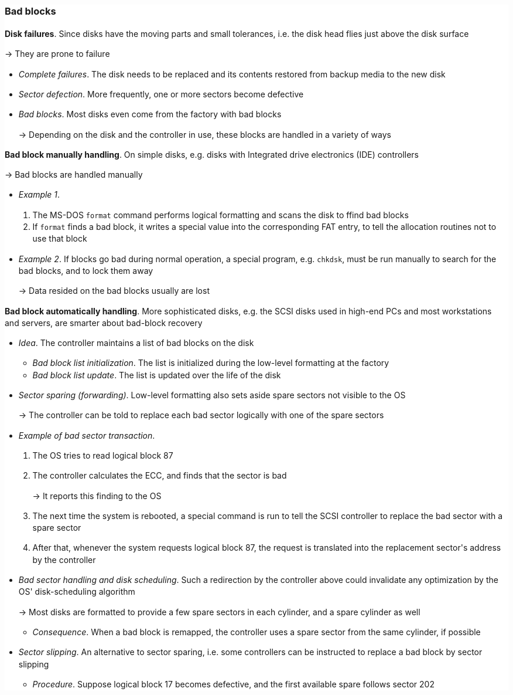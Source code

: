 ### Bad blocks
**Disk failures**. Since disks have the moving parts and small tolerances, i.e. the disk head flies just above the disk surface

$\to$ They are prone to failure
* *Complete failures*. The disk needs to be replaced and its contents restored from backup media to the new disk
* *Sector defection*. More frequently, one or more sectors become defective
* *Bad blocks*. Most disks even come from the factory with bad blocks

    $\to$ Depending on the disk and the controller in use, these blocks are handled in a variety of ways

**Bad block manually handling**. On simple disks, e.g. disks with Integrated drive electronics (IDE) controllers

$\to$ Bad blocks are handled manually
* *Example 1*. 
    1. The MS-DOS `format` command performs logical formatting and scans the disk to ffind bad blocks
    2. If `format` finds a bad block, it writes a special value into the corresponding FAT entry, to tell the allocation routines not to use that block
* *Example 2*. If blocks go bad during normal operation, a special program, e.g. `chkdsk`, must be run manually to search for the bad blocks, and to lock them away

    $\to$ Data resided on the bad blocks usually are lost

**Bad block automatically handling**. More sophisticated disks, e.g. the SCSI disks used in high-end PCs and most workstations and servers, are smarter about bad-block recovery
* *Idea*. The controller maintains a list of bad blocks on the disk
    * *Bad block list initialization*. The list is initialized during the low-level formatting at the factory
    * *Bad block list update*. The list is updated over the life of the disk
* *Sector sparing (forwarding)*. Low-level formatting also sets aside spare sectors not visible to the OS

    $\to$ The controller can be told to replace each bad sector logically with one of the spare sectors
* *Example of bad sector transaction*.
    1. The OS tries to read logical block 87
    2. The controller calculates the ECC, and finds that the sector is bad

        $\to$ It reports this finding to the OS
    3. The next time the system is rebooted, a special command is run to tell the SCSI controller to replace the bad sector with a spare sector
    4. After that, whenever the system requests logical block 87, the request is translated into the replacement sector's address by the controller
* *Bad sector handling and disk scheduling*. Such a redirection by the controller above could invalidate any optimization by the OS' disk-scheduling algorithm
  
    $\to$ Most disks are formatted to provide a few spare sectors in each cylinder, and a spare cylinder as well
    * *Consequence*. When a bad block is remapped, the controller uses a spare sector from the same cylinder, if possible
* *Sector slipping*. An alternative to sector sparing, i.e. some controllers can be instructed to replace a bad block by sector slipping
    * *Procedure*. Suppose logical block 17 becomes defective, and the first available spare follows sector 202
        